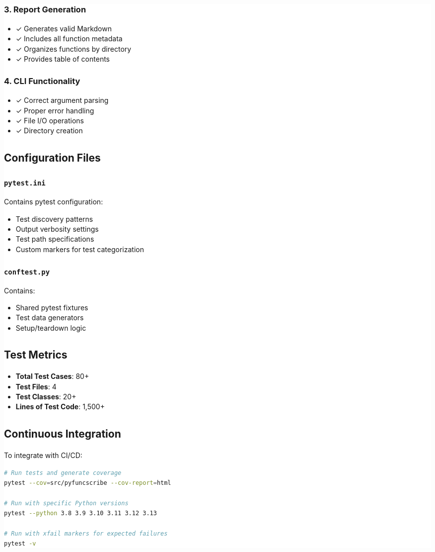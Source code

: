 ### 3. Report Generation
- ✓ Generates valid Markdown
- ✓ Includes all function metadata
- ✓ Organizes functions by directory
- ✓ Provides table of contents

### 4. CLI Functionality
- ✓ Correct argument parsing
- ✓ Proper error handling
- ✓ File I/O operations
- ✓ Directory creation

## Configuration Files

### `pytest.ini`

Contains pytest configuration:
- Test discovery patterns
- Output verbosity settings
- Test path specifications
- Custom markers for test categorization

### `conftest.py`

Contains:
- Shared pytest fixtures
- Test data generators
- Setup/teardown logic

## Test Metrics

- **Total Test Cases**: 80+
- **Test Files**: 4
- **Test Classes**: 20+
- **Lines of Test Code**: 1,500+

## Continuous Integration

To integrate with CI/CD:

```bash
# Run tests and generate coverage
pytest --cov=src/pyfuncscribe --cov-report=html

# Run with specific Python versions
pytest --python 3.8 3.9 3.10 3.11 3.12 3.13

# Run with xfail markers for expected failures
pytest -v
```

